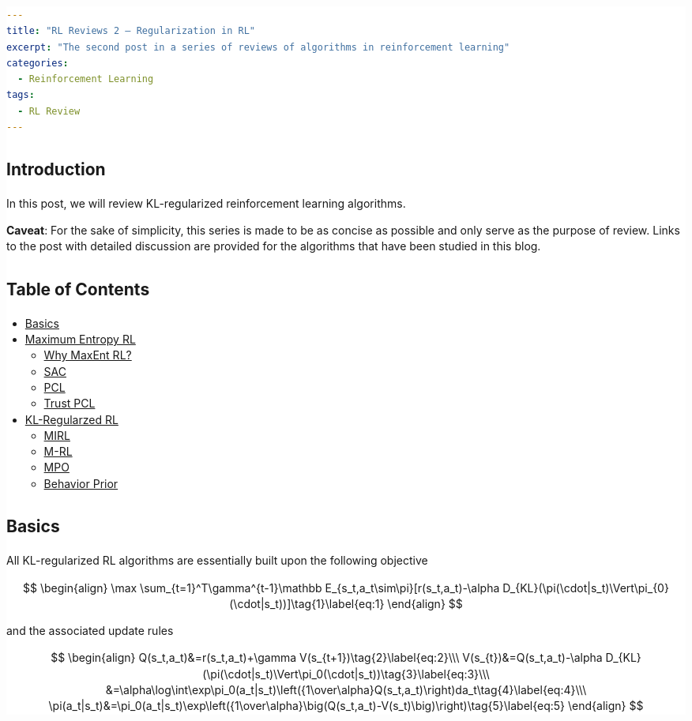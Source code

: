 ```yaml
---
title: "RL Reviews 2 — Regularization in RL"
excerpt: "The second post in a series of reviews of algorithms in reinforcement learning"
categories:
  - Reinforcement Learning
tags:
  - RL Review
---
```


## Introduction

In this post, we will review KL-regularized reinforcement learning algorithms. 

**Caveat**: For the sake of simplicity, this series is made to be as concise as possible and only serve as the purpose of review. Links to the post with detailed discussion are provided for the algorithms that have been studied in this blog. 

## <a name="dir"></a>Table of Contents

- [Basics](#basics)
- [Maximum Entropy RL](#maxent)
  - [Why MaxEnt RL?](#why-maxent)
  - [SAC](#sac)
  - [PCL](#pcl)
  - [Trust PCL](#tpcl)
- [KL-Regularzed RL](#kl)
  - [MIRL](#mirl)
  - [M-RL](#mrl)
  - [MPO](#mpo)
  - [Behavior Prior](#bp)

## <a name="basics"></a>Basics

All KL-regularized RL algorithms are essentially built upon the following objective

$$
\begin{align}
\max \sum_{t=1}^T\gamma^{t-1}\mathbb E_{s_t,a_t\sim\pi}[r(s_t,a_t)-\alpha D_{KL}(\pi(\cdot|s_t)\Vert\pi_{0}(\cdot|s_t))]\tag{1}\label{eq:1}
\end{align}
$$

and the associated update rules

$$
\begin{align}
Q(s_t,a_t)&=r(s_t,a_t)+\gamma V(s_{t+1})\tag{2}\label{eq:2}\\\
V(s_{t})&=Q(s_t,a_t)-\alpha D_{KL}(\pi(\cdot|s_t)\Vert\pi_0(\cdot|s_t))\tag{3}\label{eq:3}\\\
&=\alpha\log\int\exp\pi_0(a_t|s_t)\left({1\over\alpha}Q(s_t,a_t)\right)da_t\tag{4}\label{eq:4}\\\
\pi(a_t|s_t)&=\pi_0(a_t|s_t)\exp\left({1\over\alpha}\big(Q(s_t,a_t)-V(s_t)\big)\right)\tag{5}\label{eq:5}
\end{align}
$$
